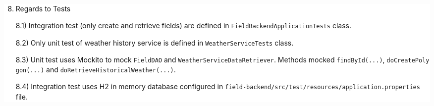 

8) Regards to Tests

	8.1) Integration test (only create and retrieve fields) are defined in `FieldBackendApplicationTests` class.

	8.2) Only unit test of weather history service is defined in `WeatherServiceTests` class. 

	8.3) Unit test uses Mockito to mock `FieldDAO` and `WeatherServiceDataRetriever`. Methods mocked `findById(...)`, `doCreatePolygon(...)` and `doRetrieveHistoricalWeather(...)`.

	8.4) Integration test uses H2 in memory database configured in `field-backend/src/test/resources/application.properties` file.



